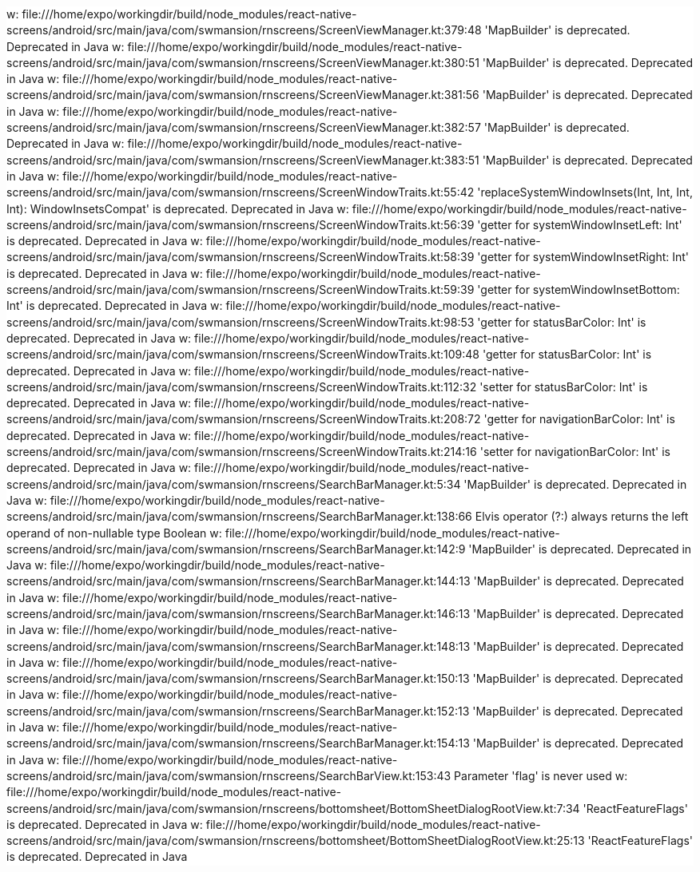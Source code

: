 w: file:///home/expo/workingdir/build/node_modules/react-native-screens/android/src/main/java/com/swmansion/rnscreens/ScreenViewManager.kt:379:48 'MapBuilder' is deprecated. Deprecated in Java
w: file:///home/expo/workingdir/build/node_modules/react-native-screens/android/src/main/java/com/swmansion/rnscreens/ScreenViewManager.kt:380:51 'MapBuilder' is deprecated. Deprecated in Java
w: file:///home/expo/workingdir/build/node_modules/react-native-screens/android/src/main/java/com/swmansion/rnscreens/ScreenViewManager.kt:381:56 'MapBuilder' is deprecated. Deprecated in Java
w: file:///home/expo/workingdir/build/node_modules/react-native-screens/android/src/main/java/com/swmansion/rnscreens/ScreenViewManager.kt:382:57 'MapBuilder' is deprecated. Deprecated in Java
w: file:///home/expo/workingdir/build/node_modules/react-native-screens/android/src/main/java/com/swmansion/rnscreens/ScreenViewManager.kt:383:51 'MapBuilder' is deprecated. Deprecated in Java
w: file:///home/expo/workingdir/build/node_modules/react-native-screens/android/src/main/java/com/swmansion/rnscreens/ScreenWindowTraits.kt:55:42 'replaceSystemWindowInsets(Int, Int, Int, Int): WindowInsetsCompat' is deprecated. Deprecated in Java
w: file:///home/expo/workingdir/build/node_modules/react-native-screens/android/src/main/java/com/swmansion/rnscreens/ScreenWindowTraits.kt:56:39 'getter for systemWindowInsetLeft: Int' is deprecated. Deprecated in Java
w: file:///home/expo/workingdir/build/node_modules/react-native-screens/android/src/main/java/com/swmansion/rnscreens/ScreenWindowTraits.kt:58:39 'getter for systemWindowInsetRight: Int' is deprecated. Deprecated in Java
w: file:///home/expo/workingdir/build/node_modules/react-native-screens/android/src/main/java/com/swmansion/rnscreens/ScreenWindowTraits.kt:59:39 'getter for systemWindowInsetBottom: Int' is deprecated. Deprecated in Java
w: file:///home/expo/workingdir/build/node_modules/react-native-screens/android/src/main/java/com/swmansion/rnscreens/ScreenWindowTraits.kt:98:53 'getter for statusBarColor: Int' is deprecated. Deprecated in Java
w: file:///home/expo/workingdir/build/node_modules/react-native-screens/android/src/main/java/com/swmansion/rnscreens/ScreenWindowTraits.kt:109:48 'getter for statusBarColor: Int' is deprecated. Deprecated in Java
w: file:///home/expo/workingdir/build/node_modules/react-native-screens/android/src/main/java/com/swmansion/rnscreens/ScreenWindowTraits.kt:112:32 'setter for statusBarColor: Int' is deprecated. Deprecated in Java
w: file:///home/expo/workingdir/build/node_modules/react-native-screens/android/src/main/java/com/swmansion/rnscreens/ScreenWindowTraits.kt:208:72 'getter for navigationBarColor: Int' is deprecated. Deprecated in Java
w: file:///home/expo/workingdir/build/node_modules/react-native-screens/android/src/main/java/com/swmansion/rnscreens/ScreenWindowTraits.kt:214:16 'setter for navigationBarColor: Int' is deprecated. Deprecated in Java
w: file:///home/expo/workingdir/build/node_modules/react-native-screens/android/src/main/java/com/swmansion/rnscreens/SearchBarManager.kt:5:34 'MapBuilder' is deprecated. Deprecated in Java
w: file:///home/expo/workingdir/build/node_modules/react-native-screens/android/src/main/java/com/swmansion/rnscreens/SearchBarManager.kt:138:66 Elvis operator (?:) always returns the left operand of non-nullable type Boolean
w: file:///home/expo/workingdir/build/node_modules/react-native-screens/android/src/main/java/com/swmansion/rnscreens/SearchBarManager.kt:142:9 'MapBuilder' is deprecated. Deprecated in Java
w: file:///home/expo/workingdir/build/node_modules/react-native-screens/android/src/main/java/com/swmansion/rnscreens/SearchBarManager.kt:144:13 'MapBuilder' is deprecated. Deprecated in Java
w: file:///home/expo/workingdir/build/node_modules/react-native-screens/android/src/main/java/com/swmansion/rnscreens/SearchBarManager.kt:146:13 'MapBuilder' is deprecated. Deprecated in Java
w: file:///home/expo/workingdir/build/node_modules/react-native-screens/android/src/main/java/com/swmansion/rnscreens/SearchBarManager.kt:148:13 'MapBuilder' is deprecated. Deprecated in Java
w: file:///home/expo/workingdir/build/node_modules/react-native-screens/android/src/main/java/com/swmansion/rnscreens/SearchBarManager.kt:150:13 'MapBuilder' is deprecated. Deprecated in Java
w: file:///home/expo/workingdir/build/node_modules/react-native-screens/android/src/main/java/com/swmansion/rnscreens/SearchBarManager.kt:152:13 'MapBuilder' is deprecated. Deprecated in Java
w: file:///home/expo/workingdir/build/node_modules/react-native-screens/android/src/main/java/com/swmansion/rnscreens/SearchBarManager.kt:154:13 'MapBuilder' is deprecated. Deprecated in Java
w: file:///home/expo/workingdir/build/node_modules/react-native-screens/android/src/main/java/com/swmansion/rnscreens/SearchBarView.kt:153:43 Parameter 'flag' is never used
w: file:///home/expo/workingdir/build/node_modules/react-native-screens/android/src/main/java/com/swmansion/rnscreens/bottomsheet/BottomSheetDialogRootView.kt:7:34 'ReactFeatureFlags' is deprecated. Deprecated in Java
w: file:///home/expo/workingdir/build/node_modules/react-native-screens/android/src/main/java/com/swmansion/rnscreens/bottomsheet/BottomSheetDialogRootView.kt:25:13 'ReactFeatureFlags' is deprecated. Deprecated in Java